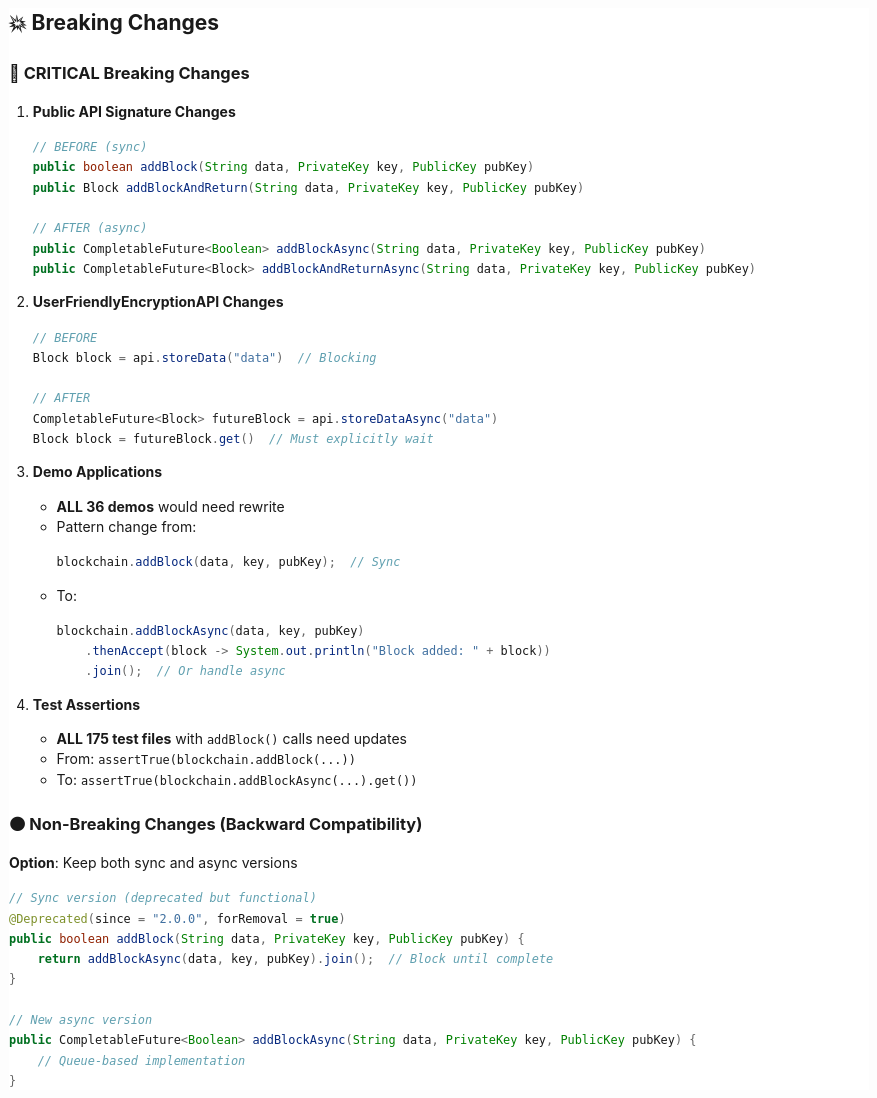 
## 💥 Breaking Changes

### 🔴 **CRITICAL Breaking Changes**

1. **Public API Signature Changes**
   ```java
   // BEFORE (sync)
   public boolean addBlock(String data, PrivateKey key, PublicKey pubKey)
   public Block addBlockAndReturn(String data, PrivateKey key, PublicKey pubKey)

   // AFTER (async)
   public CompletableFuture<Boolean> addBlockAsync(String data, PrivateKey key, PublicKey pubKey)
   public CompletableFuture<Block> addBlockAndReturnAsync(String data, PrivateKey key, PublicKey pubKey)
   ```

2. **UserFriendlyEncryptionAPI Changes**
   ```java
   // BEFORE
   Block block = api.storeData("data")  // Blocking

   // AFTER
   CompletableFuture<Block> futureBlock = api.storeDataAsync("data")
   Block block = futureBlock.get()  // Must explicitly wait
   ```

3. **Demo Applications**
   - **ALL 36 demos** would need rewrite
   - Pattern change from:
     ```java
     blockchain.addBlock(data, key, pubKey);  // Sync
     ```
   - To:
     ```java
     blockchain.addBlockAsync(data, key, pubKey)
         .thenAccept(block -> System.out.println("Block added: " + block))
         .join();  // Or handle async
     ```

4. **Test Assertions**
   - **ALL 175 test files** with `addBlock()` calls need updates
   - From: `assertTrue(blockchain.addBlock(...))`
   - To: `assertTrue(blockchain.addBlockAsync(...).get())`

### 🟠 **Non-Breaking Changes (Backward Compatibility)**

**Option**: Keep both sync and async versions

```java
// Sync version (deprecated but functional)
@Deprecated(since = "2.0.0", forRemoval = true)
public boolean addBlock(String data, PrivateKey key, PublicKey pubKey) {
    return addBlockAsync(data, key, pubKey).join();  // Block until complete
}

// New async version
public CompletableFuture<Boolean> addBlockAsync(String data, PrivateKey key, PublicKey pubKey) {
    // Queue-based implementation
}
```
